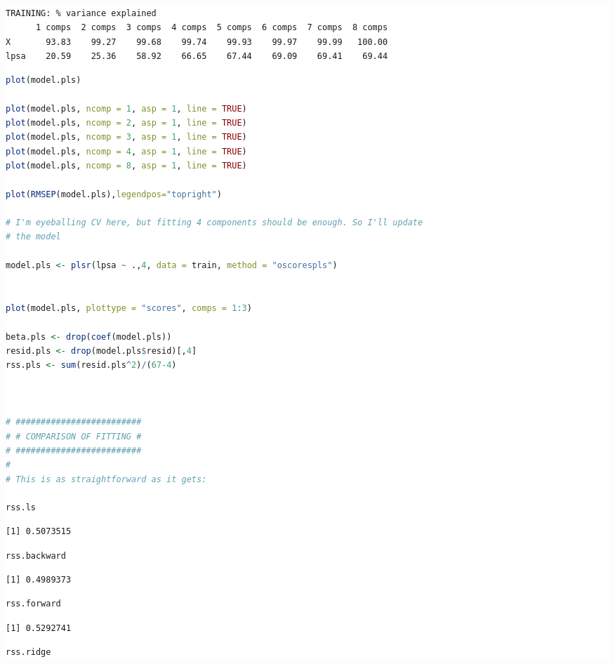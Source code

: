     TRAINING: % variance explained
          1 comps  2 comps  3 comps  4 comps  5 comps  6 comps  7 comps  8 comps
    X       93.83    99.27    99.68    99.74    99.93    99.97    99.99   100.00
    lpsa    20.59    25.36    58.92    66.65    67.44    69.09    69.41    69.44

``` r
plot(model.pls)

plot(model.pls, ncomp = 1, asp = 1, line = TRUE)
plot(model.pls, ncomp = 2, asp = 1, line = TRUE)
plot(model.pls, ncomp = 3, asp = 1, line = TRUE)
plot(model.pls, ncomp = 4, asp = 1, line = TRUE)
plot(model.pls, ncomp = 8, asp = 1, line = TRUE)

plot(RMSEP(model.pls),legendpos="topright")

# I'm eyeballing CV here, but fitting 4 components should be enough. So I'll update
# the model

model.pls <- plsr(lpsa ~ .,4, data = train, method = "oscorespls")


plot(model.pls, plottype = "scores", comps = 1:3)

beta.pls <- drop(coef(model.pls))
resid.pls <- drop(model.pls$resid)[,4]
rss.pls <- sum(resid.pls^2)/(67-4)



# #########################
# # COMPARISON OF FITTING #
# #########################
#
# This is as straightforward as it gets:

rss.ls
```

    [1] 0.5073515

``` r
rss.backward
```

    [1] 0.4989373

``` r
rss.forward
```

    [1] 0.5292741

``` r
rss.ridge
```
